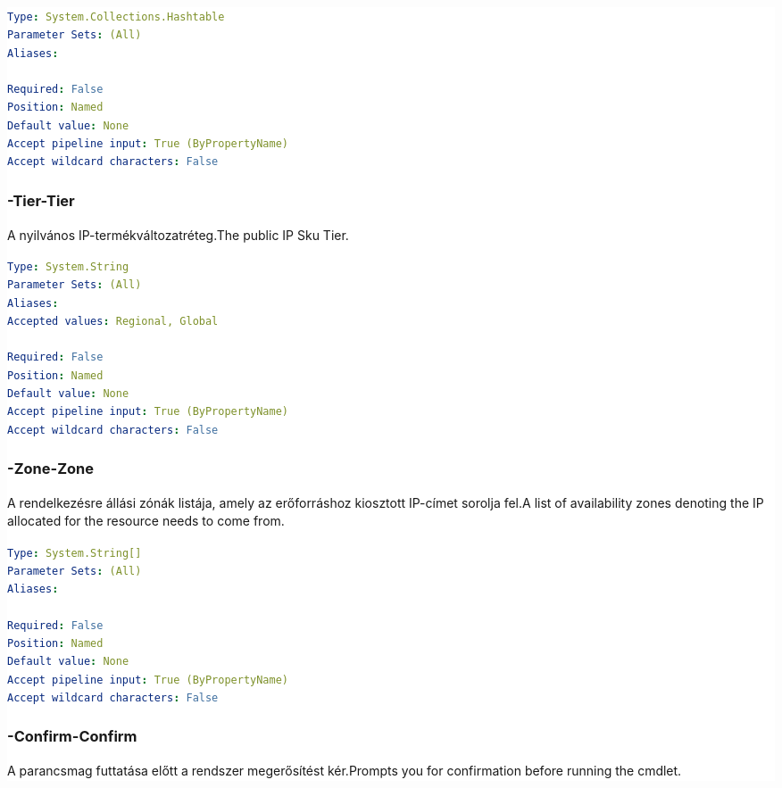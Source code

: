 ```yaml
Type: System.Collections.Hashtable
Parameter Sets: (All)
Aliases:

Required: False
Position: Named
Default value: None
Accept pipeline input: True (ByPropertyName)
Accept wildcard characters: False
```

### <span data-ttu-id="b7c78-164">-Tier</span><span class="sxs-lookup"><span data-stu-id="b7c78-164">-Tier</span></span>
<span data-ttu-id="b7c78-165">A nyilvános IP-termékváltozatréteg.</span><span class="sxs-lookup"><span data-stu-id="b7c78-165">The public IP Sku Tier.</span></span>

```yaml
Type: System.String
Parameter Sets: (All)
Aliases:
Accepted values: Regional, Global

Required: False
Position: Named
Default value: None
Accept pipeline input: True (ByPropertyName)
Accept wildcard characters: False
```

### <span data-ttu-id="b7c78-166">-Zone</span><span class="sxs-lookup"><span data-stu-id="b7c78-166">-Zone</span></span>
<span data-ttu-id="b7c78-167">A rendelkezésre állási zónák listája, amely az erőforráshoz kiosztott IP-címet sorolja fel.</span><span class="sxs-lookup"><span data-stu-id="b7c78-167">A list of availability zones denoting the IP allocated for the resource needs to come from.</span></span>

```yaml
Type: System.String[]
Parameter Sets: (All)
Aliases:

Required: False
Position: Named
Default value: None
Accept pipeline input: True (ByPropertyName)
Accept wildcard characters: False
```

### <span data-ttu-id="b7c78-168">-Confirm</span><span class="sxs-lookup"><span data-stu-id="b7c78-168">-Confirm</span></span>
<span data-ttu-id="b7c78-169">A parancsmag futtatása előtt a rendszer megerősítést kér.</span><span class="sxs-lookup"><span data-stu-id="b7c78-169">Prompts you for confirmation before running the cmdlet.</span></span>
